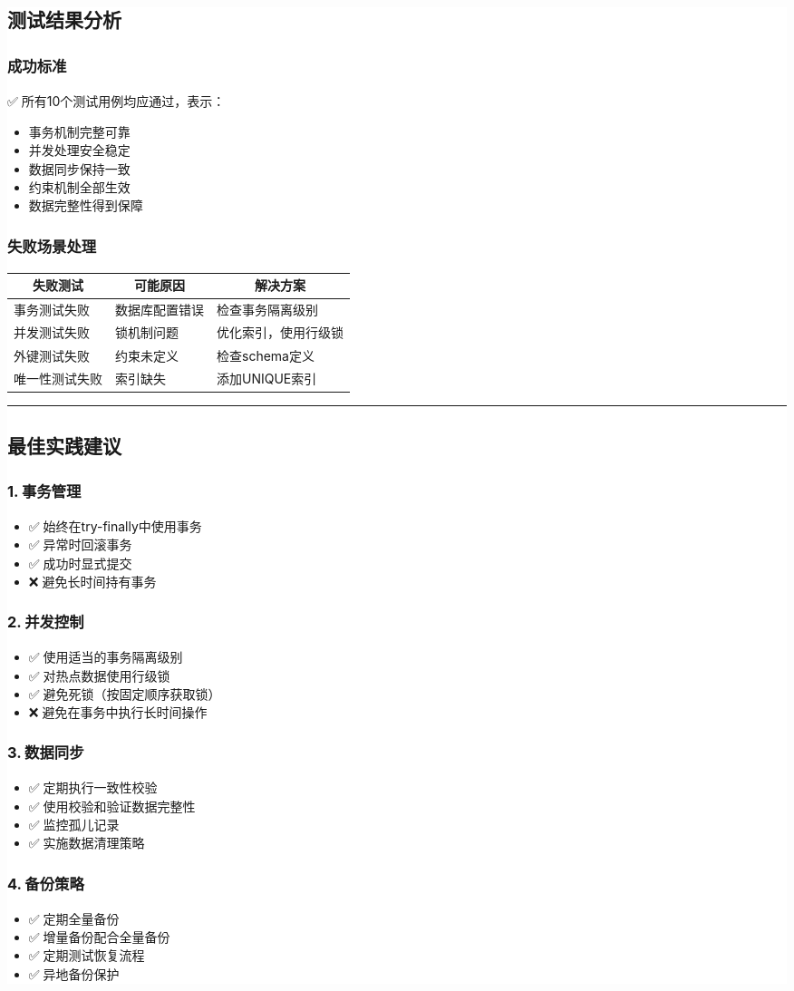 
## 测试结果分析

### 成功标准
✅ 所有10个测试用例均应通过，表示：
- 事务机制完整可靠
- 并发处理安全稳定
- 数据同步保持一致
- 约束机制全部生效
- 数据完整性得到保障

### 失败场景处理

| 失败测试 | 可能原因 | 解决方案 |
|---------|---------|---------|
| 事务测试失败 | 数据库配置错误 | 检查事务隔离级别 |
| 并发测试失败 | 锁机制问题 | 优化索引，使用行级锁 |
| 外键测试失败 | 约束未定义 | 检查schema定义 |
| 唯一性测试失败 | 索引缺失 | 添加UNIQUE索引 |

---

## 最佳实践建议

### 1. 事务管理
- ✅ 始终在try-finally中使用事务
- ✅ 异常时回滚事务
- ✅ 成功时显式提交
- ❌ 避免长时间持有事务

### 2. 并发控制
- ✅ 使用适当的事务隔离级别
- ✅ 对热点数据使用行级锁
- ✅ 避免死锁（按固定顺序获取锁）
- ❌ 避免在事务中执行长时间操作

### 3. 数据同步
- ✅ 定期执行一致性校验
- ✅ 使用校验和验证数据完整性
- ✅ 监控孤儿记录
- ✅ 实施数据清理策略

### 4. 备份策略
- ✅ 定期全量备份
- ✅ 增量备份配合全量备份
- ✅ 定期测试恢复流程
- ✅ 异地备份保护
